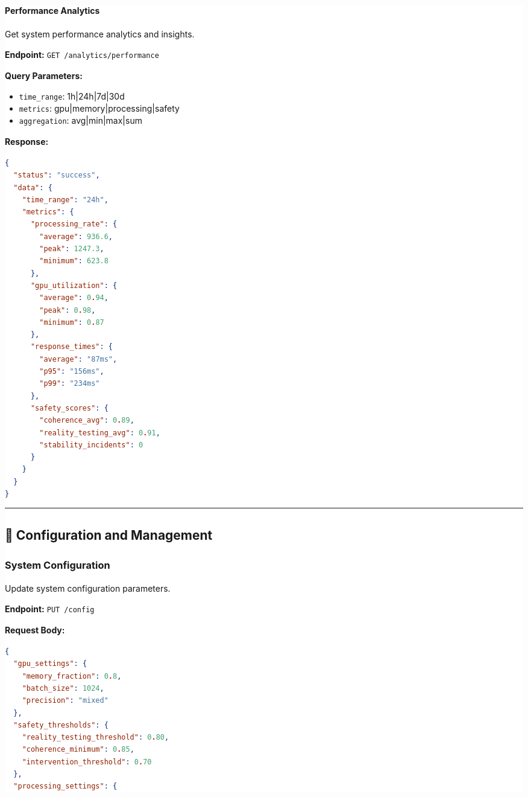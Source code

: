 #### Performance Analytics
Get system performance analytics and insights.

**Endpoint:** `GET /analytics/performance`

**Query Parameters:**
- `time_range`: 1h|24h|7d|30d
- `metrics`: gpu|memory|processing|safety
- `aggregation`: avg|min|max|sum

**Response:**
```json
{
  "status": "success",
  "data": {
    "time_range": "24h",
    "metrics": {
      "processing_rate": {
        "average": 936.6,
        "peak": 1247.3,
        "minimum": 623.8
      },
      "gpu_utilization": {
        "average": 0.94,
        "peak": 0.98,
        "minimum": 0.87
      },
      "response_times": {
        "average": "87ms",
        "p95": "156ms",
        "p99": "234ms"
      },
      "safety_scores": {
        "coherence_avg": 0.89,
        "reality_testing_avg": 0.91,
        "stability_incidents": 0
      }
    }
  }
}
```

---

## 🔧 Configuration and Management

### System Configuration
Update system configuration parameters.

**Endpoint:** `PUT /config`

**Request Body:**
```json
{
  "gpu_settings": {
    "memory_fraction": 0.8,
    "batch_size": 1024,
    "precision": "mixed"
  },
  "safety_thresholds": {
    "reality_testing_threshold": 0.80,
    "coherence_minimum": 0.85,
    "intervention_threshold": 0.70
  },
  "processing_settings": {
```